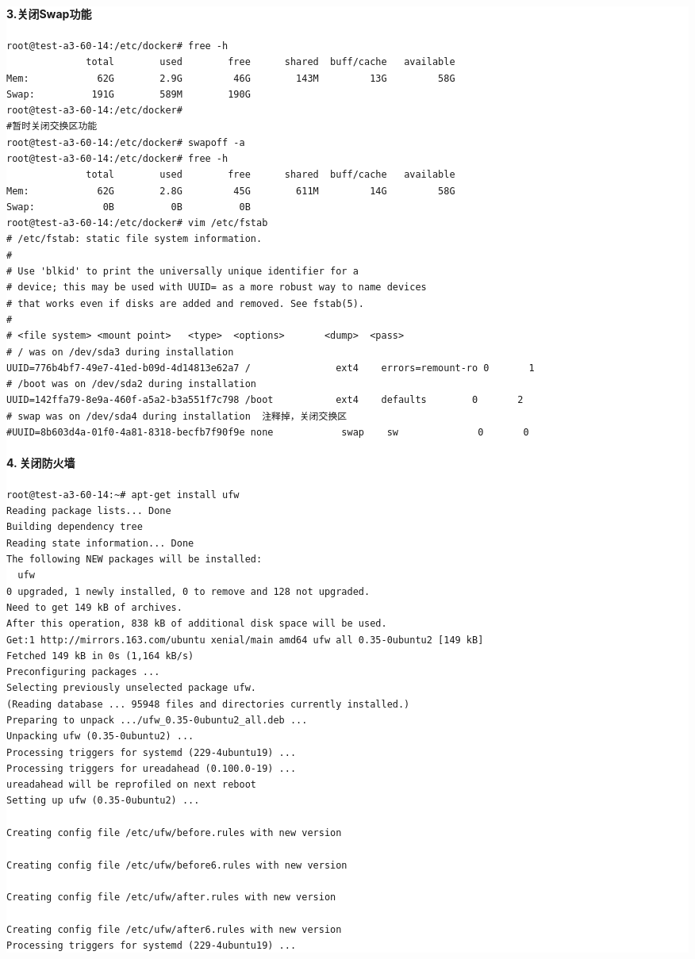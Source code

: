 

#### 3.关闭Swap功能

```shell
root@test-a3-60-14:/etc/docker# free -h
              total        used        free      shared  buff/cache   available
Mem:            62G        2.9G         46G        143M         13G         58G
Swap:          191G        589M        190G
root@test-a3-60-14:/etc/docker#
#暂时关闭交换区功能
root@test-a3-60-14:/etc/docker# swapoff -a
root@test-a3-60-14:/etc/docker# free -h
              total        used        free      shared  buff/cache   available
Mem:            62G        2.8G         45G        611M         14G         58G
Swap:            0B          0B          0B
root@test-a3-60-14:/etc/docker# vim /etc/fstab
# /etc/fstab: static file system information.
#
# Use 'blkid' to print the universally unique identifier for a
# device; this may be used with UUID= as a more robust way to name devices
# that works even if disks are added and removed. See fstab(5).
#
# <file system> <mount point>   <type>  <options>       <dump>  <pass>
# / was on /dev/sda3 during installation
UUID=776b4bf7-49e7-41ed-b09d-4d14813e62a7 /               ext4    errors=remount-ro 0       1
# /boot was on /dev/sda2 during installation
UUID=142ffa79-8e9a-460f-a5a2-b3a551f7c798 /boot           ext4    defaults        0       2
# swap was on /dev/sda4 during installation  注释掉，关闭交换区
#UUID=8b603d4a-01f0-4a81-8318-becfb7f90f9e none            swap    sw              0       0
```



#### 4. 关闭防火墙

```shell
root@test-a3-60-14:~# apt-get install ufw
Reading package lists... Done
Building dependency tree
Reading state information... Done
The following NEW packages will be installed:
  ufw
0 upgraded, 1 newly installed, 0 to remove and 128 not upgraded.
Need to get 149 kB of archives.
After this operation, 838 kB of additional disk space will be used.
Get:1 http://mirrors.163.com/ubuntu xenial/main amd64 ufw all 0.35-0ubuntu2 [149 kB]
Fetched 149 kB in 0s (1,164 kB/s)
Preconfiguring packages ...
Selecting previously unselected package ufw.
(Reading database ... 95948 files and directories currently installed.)
Preparing to unpack .../ufw_0.35-0ubuntu2_all.deb ...
Unpacking ufw (0.35-0ubuntu2) ...
Processing triggers for systemd (229-4ubuntu19) ...
Processing triggers for ureadahead (0.100.0-19) ...
ureadahead will be reprofiled on next reboot
Setting up ufw (0.35-0ubuntu2) ...

Creating config file /etc/ufw/before.rules with new version

Creating config file /etc/ufw/before6.rules with new version

Creating config file /etc/ufw/after.rules with new version

Creating config file /etc/ufw/after6.rules with new version
Processing triggers for systemd (229-4ubuntu19) ...
```